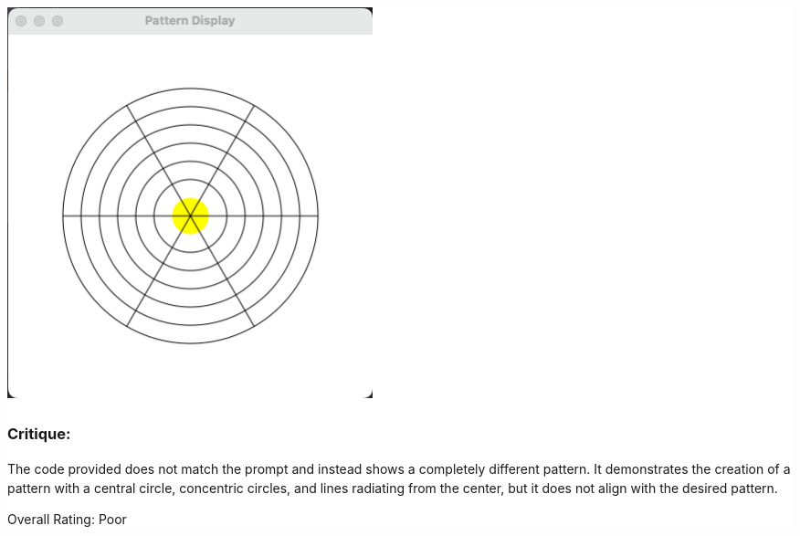 <img src="images/ResponseFromCopilot.png" width="400"/>

### Critique:
The code provided does not match the prompt and instead shows a completely different pattern.
It demonstrates the creation of a pattern with a central circle, concentric circles, and lines radiating from the center, but it does not align with the desired pattern.

Overall Rating: Poor
